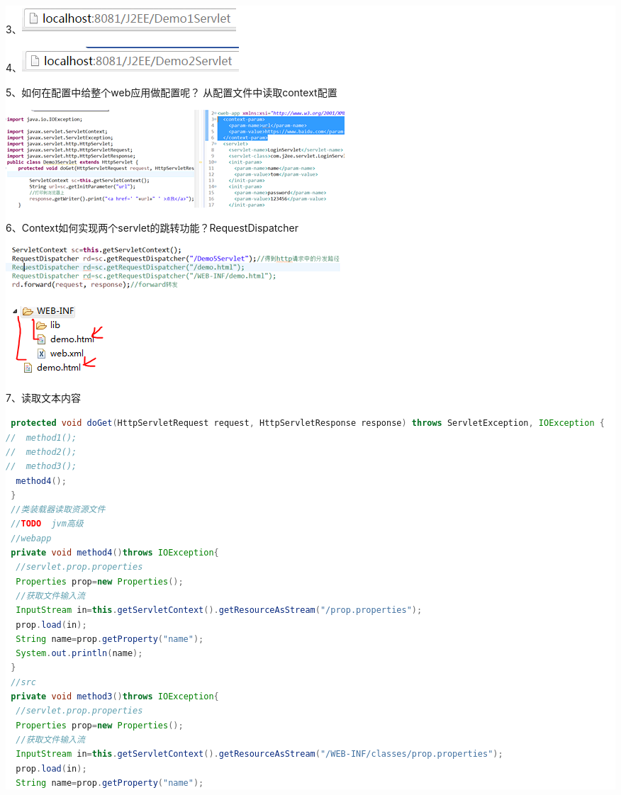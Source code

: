 3、![image-20220530170508387](./web-servlet-jsp.assets/true-image-20220530170508387.png)

4、![image-20220530170511699](./web-servlet-jsp.assets/true-image-20220530170511699.png)

5、如何在配置中给整个web应用做配置呢？  从配置文件中读取context配置

![image-20220530170517265](./web-servlet-jsp.assets/true-image-20220530170517265.png)

6、Context如何实现两个servlet的跳转功能？RequestDispatcher

![image-20220530170533532](./web-servlet-jsp.assets/true-image-20220530170533532.png)

![image-20220530170538395](./web-servlet-jsp.assets/true-image-20220530170538395.png)

7、读取文本内容

```java
 protected void doGet(HttpServletRequest request, HttpServletResponse response) throws ServletException, IOException {
//  method1();
//  method2();
//  method3();
  method4();
 }
 //类装载器读取资源文件
 //TODO  jvm高级
 //webapp
 private void method4()throws IOException{
  //servlet.prop.properties
  Properties prop=new Properties();
  //获取文件输入流
  InputStream in=this.getServletContext().getResourceAsStream("/prop.properties");
  prop.load(in);
  String name=prop.getProperty("name");
  System.out.println(name);
 }
 //src
 private void method3()throws IOException{
  //servlet.prop.properties
  Properties prop=new Properties();
  //获取文件输入流
  InputStream in=this.getServletContext().getResourceAsStream("/WEB-INF/classes/prop.properties");
  prop.load(in);
  String name=prop.getProperty("name");
```